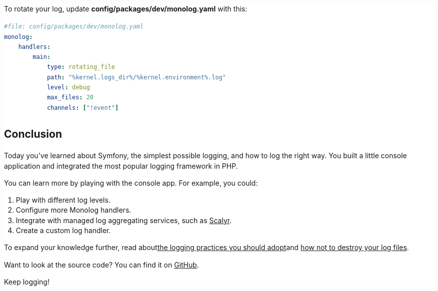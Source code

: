 To rotate your log, update **config/packages/dev/monolog.yaml** with this:

```yaml
#file: config/packages/dev/monolog.yaml
monolog:
    handlers:
        main:
            type: rotating_file
            path: "%kernel.logs_dir%/%kernel.environment%.log"
            level: debug
            max_files: 20
            channels: ["!event"]
```

## Conclusion

Today you've learned about Symfony, the simplest possible logging, and how to log the right way. You built a little console application and integrated the most popular logging framework in PHP.

You can learn more by playing with the console app. For example, you could:

1. Play with different log levels.
2. Configure more Monolog handlers.
3. Integrate with managed log aggregating services, such as [Scalyr](http://blog.scalyr.com/2017/08/log-aggregation-help/).
4. Create a custom log handler.

To expand your knowledge further, read about[the logging practices you should adopt](https://www.scalyr.com/blog/application-logging-practices-adopt/)and [how not to destroy your log files](https://www.scalyr.com/blog/common-ways-people-destroy-their-log-files/).

Want to look at the source code? You can find it on [GitHub](https://github.com/abiodunjames/Random-Quote).

Keep logging!